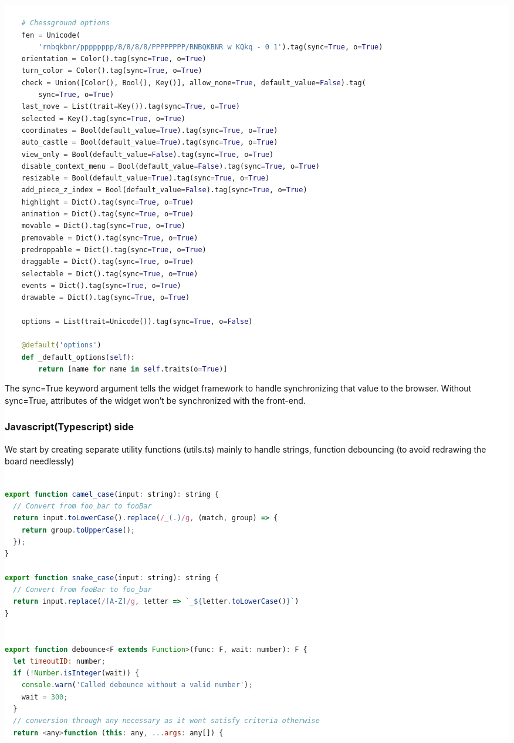 ```python

    # Chessground options
    fen = Unicode(
        'rnbqkbnr/pppppppp/8/8/8/8/PPPPPPPP/RNBQKBNR w KQkq - 0 1').tag(sync=True, o=True)
    orientation = Color().tag(sync=True, o=True)
    turn_color = Color().tag(sync=True, o=True)
    check = Union([Color(), Bool(), Key()], allow_none=True, default_value=False).tag(
        sync=True, o=True)
    last_move = List(trait=Key()).tag(sync=True, o=True)
    selected = Key().tag(sync=True, o=True)
    coordinates = Bool(default_value=True).tag(sync=True, o=True)
    auto_castle = Bool(default_value=True).tag(sync=True, o=True)
    view_only = Bool(default_value=False).tag(sync=True, o=True)
    disable_context_menu = Bool(default_value=False).tag(sync=True, o=True)
    resizable = Bool(default_value=True).tag(sync=True, o=True)
    add_piece_z_index = Bool(default_value=False).tag(sync=True, o=True)
    highlight = Dict().tag(sync=True, o=True)
    animation = Dict().tag(sync=True, o=True)
    movable = Dict().tag(sync=True, o=True)
    premovable = Dict().tag(sync=True, o=True)
    predroppable = Dict().tag(sync=True, o=True)
    draggable = Dict().tag(sync=True, o=True)
    selectable = Dict().tag(sync=True, o=True)
    events = Dict().tag(sync=True, o=True)
    drawable = Dict().tag(sync=True, o=True)

    options = List(trait=Unicode()).tag(sync=True, o=False)

    @default('options')
    def _default_options(self):
        return [name for name in self.traits(o=True)]

```
The sync=True keyword argument tells the widget framework to handle synchronizing that value to the browser. Without sync=True, attributes of the widget won’t be synchronized with the front-end.


### Javascript(Typescript) side
We start by creating separate utility functions (utils.ts) mainly to handle strings, function debouncing (to avoid redrawing the board needlessly)
```js

export function camel_case(input: string): string {
  // Convert from foo_bar to fooBar
  return input.toLowerCase().replace(/_(.)/g, (match, group) => {
    return group.toUpperCase();
  });
}

export function snake_case(input: string): string {
  // Convert from fooBar to foo_bar
  return input.replace(/[A-Z]/g, letter => `_${letter.toLowerCase()}`)
}


export function debounce<F extends Function>(func: F, wait: number): F {
  let timeoutID: number;
  if (!Number.isInteger(wait)) {
    console.warn('Called debounce without a valid number');
    wait = 300;
  }
  // conversion through any necessary as it wont satisfy criteria otherwise
  return <any>function (this: any, ...args: any[]) {
```